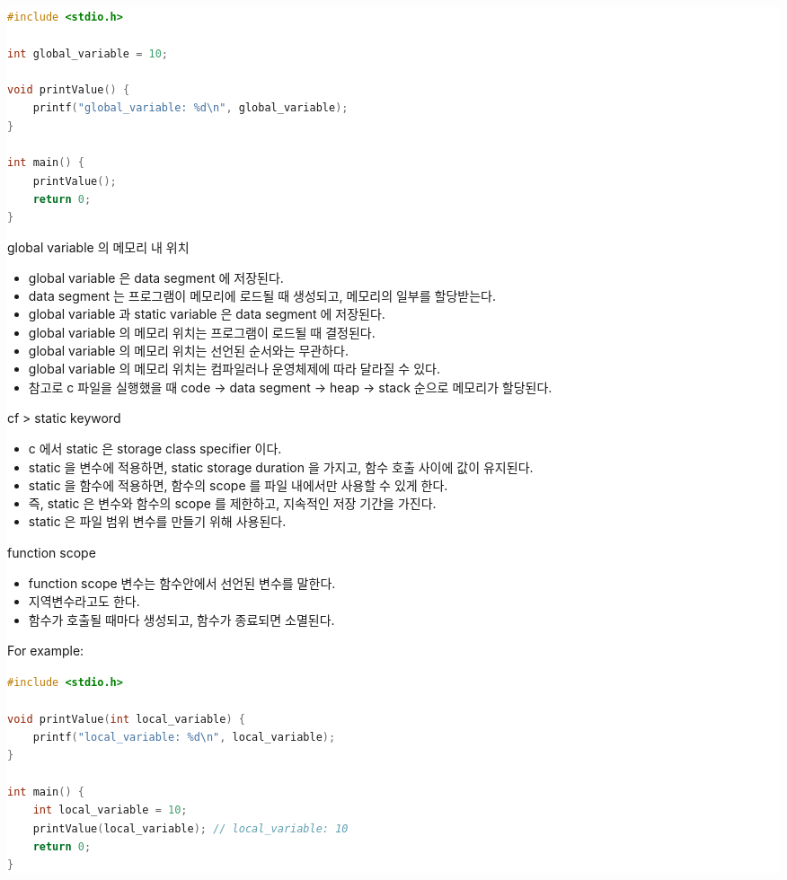 ```c
#include <stdio.h>

int global_variable = 10;

void printValue() {
    printf("global_variable: %d\n", global_variable);
}

int main() {
    printValue();
    return 0;
}
```

global variable 의 메모리 내 위치

- global variable 은 data segment 에 저장된다.
- data segment 는 프로그램이 메모리에 로드될 때 생성되고, 메모리의 일부를 할당받는다.
- global variable 과 static variable 은 data segment 에 저장된다.
- global variable 의 메모리 위치는 프로그램이 로드될 때 결정된다.
- global variable 의 메모리 위치는 선언된 순서와는 무관하다.
- global variable 의 메모리 위치는 컴파일러나 운영체제에 따라 달라질 수 있다.
- 참고로 c 파일을 실행했을 때 code -> data segment -> heap -> stack 순으로 메모리가 할당된다.

cf > static keyword

- c 에서 static 은 storage class specifier 이다.
- static 을 변수에 적용하면, static storage duration 을 가지고, 함수 호출 사이에 값이 유지된다.
- static 을 함수에 적용하면, 함수의 scope 를 파일 내에서만 사용할 수 있게 한다.
- 즉, static 은 변수와 함수의 scope 를 제한하고, 지속적인 저장 기간을 가진다.
- static 은 파일 범위 변수를 만들기 위해 사용된다.

function scope

- function scope 변수는 함수안에서 선언된 변수를 말한다.
- 지역변수라고도 한다.
- 함수가 호출될 때마다 생성되고, 함수가 종료되면 소멸된다.



For example:

```c
#include <stdio.h>

void printValue(int local_variable) {
    printf("local_variable: %d\n", local_variable);
}

int main() {
    int local_variable = 10;
    printValue(local_variable); // local_variable: 10
    return 0;
}
```
